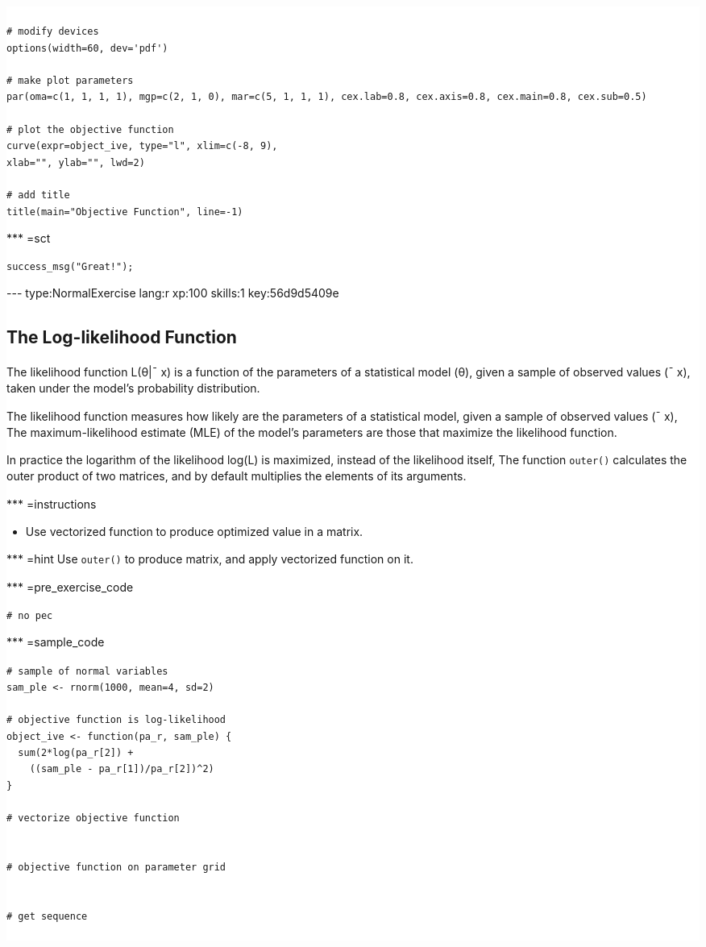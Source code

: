 ```{r}

# modify devices
options(width=60, dev='pdf')

# make plot parameters
par(oma=c(1, 1, 1, 1), mgp=c(2, 1, 0), mar=c(5, 1, 1, 1), cex.lab=0.8, cex.axis=0.8, cex.main=0.8, cex.sub=0.5)

# plot the objective function
curve(expr=object_ive, type="l", xlim=c(-8, 9),
xlab="", ylab="", lwd=2)

# add title
title(main="Objective Function", line=-1)
```

*** =sct
```{r}
success_msg("Great!");
```


--- type:NormalExercise lang:r xp:100 skills:1 key:56d9d5409e
## The Log-likelihood Function

The likelihood function L(θ|¯ x) is a function of the parameters of a statistical model (θ), given a sample of observed values (¯ x), taken under the model’s probability distribution.

The likelihood function measures how likely are the parameters of a statistical model, given a sample of observed values (¯ x), The maximum-likelihood estimate (MLE) of the model’s parameters are those that maximize the likelihood function.

In practice the logarithm of the likelihood log(L) is maximized, instead of the likelihood itself, The function `outer()` calculates the outer product of two matrices, and by default multiplies the elements of its arguments.

*** =instructions
- Use vectorized function to produce optimized value in a matrix.

*** =hint
Use `outer()` to produce matrix, and apply vectorized function on it.

*** =pre_exercise_code
```{r}
# no pec
```

*** =sample_code
```{r}
# sample of normal variables
sam_ple <- rnorm(1000, mean=4, sd=2)

# objective function is log-likelihood
object_ive <- function(pa_r, sam_ple) {
  sum(2*log(pa_r[2]) +
    ((sam_ple - pa_r[1])/pa_r[2])^2)
}

# vectorize objective function


# objective function on parameter grid


# get sequence


```